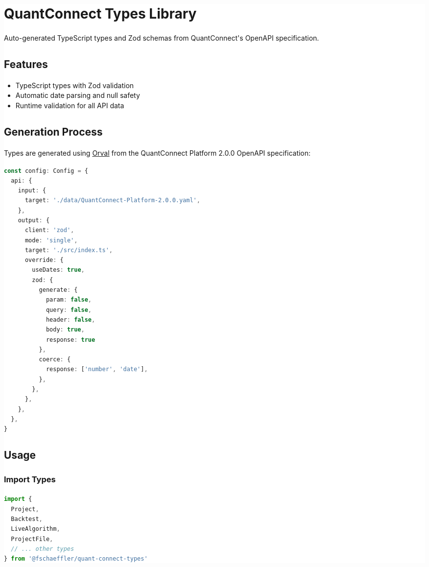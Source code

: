 # QuantConnect Types Library

Auto-generated TypeScript types and Zod schemas from QuantConnect's OpenAPI specification.

## Features

- TypeScript types with Zod validation
- Automatic date parsing and null safety
- Runtime validation for all API data

## Generation Process

Types are generated using [Orval](https://orval.dev/) from the QuantConnect Platform 2.0.0 OpenAPI specification:

```typescript
const config: Config = {
  api: {
    input: {
      target: './data/QuantConnect-Platform-2.0.0.yaml',
    },
    output: {
      client: 'zod',
      mode: 'single',
      target: './src/index.ts',
      override: {
        useDates: true,
        zod: {
          generate: { 
            param: false, 
            query: false, 
            header: false, 
            body: true, 
            response: true 
          },
          coerce: {
            response: ['number', 'date'],
          },
        },
      },
    },
  },
}
```

## Usage

### Import Types

```typescript
import { 
  Project,
  Backtest,
  LiveAlgorithm,
  ProjectFile,
  // ... other types
} from '@fschaeffler/quant-connect-types'
```
